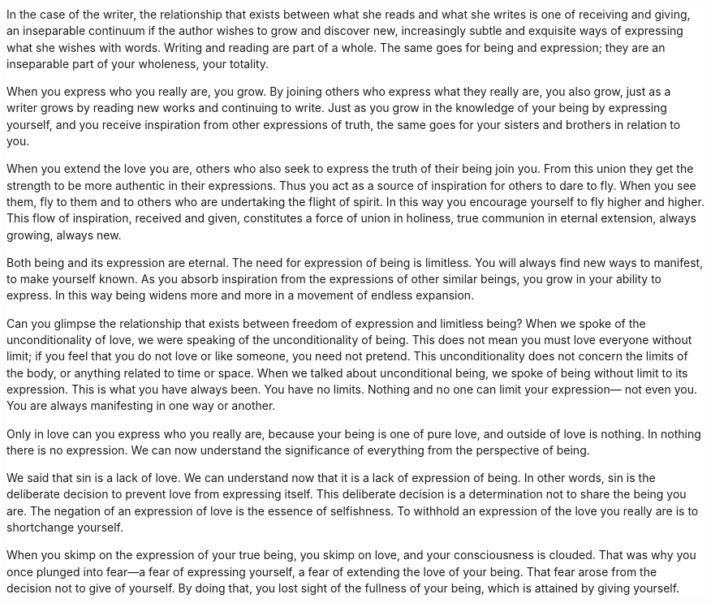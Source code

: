 In the case of the writer, the relationship that exists between what she
reads and what she writes is one of receiving and giving, an inseparable
continuum if the author wishes to grow and discover new, increasingly
subtle and exquisite ways of expressing what she wishes with words.
Writing and reading are part of a whole. The same goes for being and
expression; they are an inseparable part of your wholeness, your
totality.

When you express who you really are, you grow. By joining others who
express what they really are, you also grow, just as a writer grows by
reading new works and continuing to write. Just as you grow in the
knowledge of your being by expressing yourself, and you receive
inspiration from other expressions of truth, the same goes for your
sisters and brothers in relation to you.

When you extend the love you are, others who also seek to express the
truth of their being join you. From this union they get the strength to
be more authentic in their expressions. Thus you act as a source of
inspiration for others to dare to fly. When you see them, fly to them
and to others who are undertaking the flight of spirit. In this way you
encourage yourself to fly higher and higher. This flow of inspiration,
received and given, constitutes a force of union in holiness, true
communion in eternal extension, always growing, always new.

Both being and its expression are eternal. The need for expression of
being is limitless. You will always find new ways to manifest, to make
yourself known. As you absorb inspiration from the expressions of other
similar beings, you grow in your ability to express. In this way being
widens more and more in a movement of endless expansion.

Can you glimpse the relationship that exists between freedom of
expression and limitless being? When we spoke of the unconditionality of
love, we were speaking of the unconditionality of being. This does not
mean you must love everyone without limit; if you feel that you do not
love or like someone, you need not pretend. This unconditionality does
not concern the limits of the body, or anything related to time or
space. When we talked about unconditional being, we spoke of being
without limit to its expression. This is what you have always been. You
have no limits. Nothing and no one can limit your expression— not even
you. You are always manifesting in one way or another.

Only in love can you express who you really are, because your being is
one of pure love, and outside of love is nothing.  In nothing there is
no expression. We can now understand the significance of everything from
the perspective of being.

We said that sin is a lack of love. We can understand now that it is a
lack of expression of being. In other words, sin is the deliberate
decision to prevent love from expressing itself. This deliberate
decision is a determination not to share the being you are. The negation
of an expression of love is the essence of selfishness. To withhold an
expression of the love you really are is to shortchange yourself.

When you skimp on the expression of your true being, you skimp on love,
and your consciousness is clouded. That was why you once plunged into
fear—a fear of expressing yourself, a fear of extending the love of your
being. That fear arose from the decision not to give of yourself. By
doing that, you lost sight of the fullness of your being, which is
attained by giving yourself.
